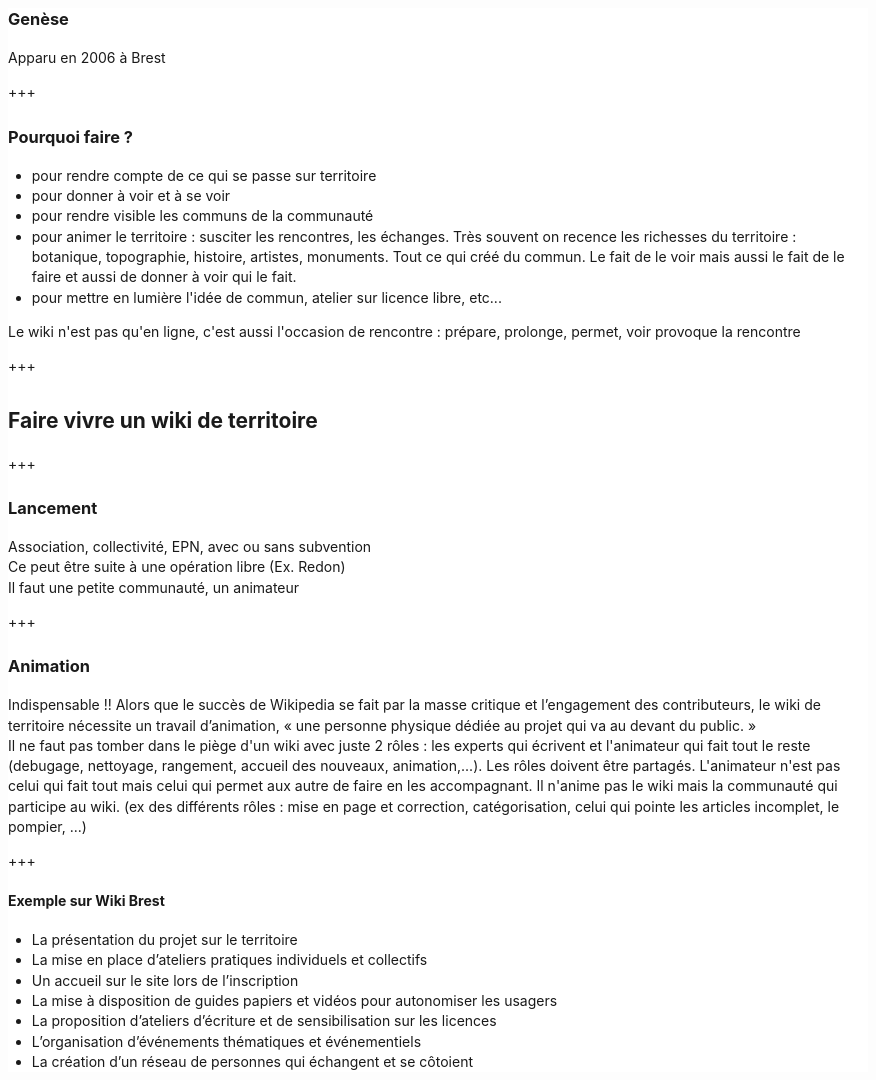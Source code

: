 
### Genèse
Apparu en 2006 à Brest  

+++

### Pourquoi faire ?
* pour rendre compte de ce qui se passe sur territoire
* pour donner à voir et à se voir
* pour rendre visible les communs de la communauté
* pour animer le territoire : susciter les rencontres, les échanges. Très souvent on recence les richesses du territoire : botanique, topographie, histoire, artistes, monuments. Tout ce qui créé du commun. Le fait de le voir mais aussi le fait de le faire et aussi de donner à voir qui le fait.
* pour mettre en lumière l'idée de commun, atelier sur licence libre, etc...

Le wiki n'est pas qu'en ligne, c'est aussi l'occasion de rencontre : prépare, prolonge, permet, voir provoque la rencontre 

+++

## Faire vivre un wiki de territoire

+++

### Lancement
Association, collectivité, EPN, avec ou sans subvention  
Ce peut être suite à une opération libre (Ex. Redon)  
Il faut une petite communauté, un animateur  

+++

### Animation
Indispensable !!
Alors que le succès de Wikipedia se fait par la masse critique et l’engagement des contributeurs, le wiki de territoire nécessite un travail d’animation, « une personne physique dédiée au projet qui va au devant du public. »  
Il ne faut pas tomber dans le piège d'un wiki avec juste 2 rôles : les experts qui écrivent et l'animateur qui fait tout le reste (debugage, nettoyage, rangement, accueil des nouveaux, animation,...). Les rôles doivent être partagés. L'animateur n'est pas celui qui fait tout mais celui qui permet aux autre de faire en les accompagnant. Il n'anime pas le wiki mais la communauté qui participe au wiki. (ex des différents rôles : mise en page et correction, catégorisation, celui qui pointe les articles incomplet, le pompier, ...)

+++

#### Exemple sur Wiki Brest
* La présentation du projet sur le territoire
* La mise en place d’ateliers pratiques individuels et collectifs
* Un accueil sur le site lors de l’inscription
* La mise à disposition de guides papiers et vidéos pour autonomiser les usagers
* La proposition d’ateliers d’écriture et de sensibilisation sur les licences
* L’organisation d’événements thématiques et événementiels
* La création d’un réseau de personnes qui échangent et se côtoient
